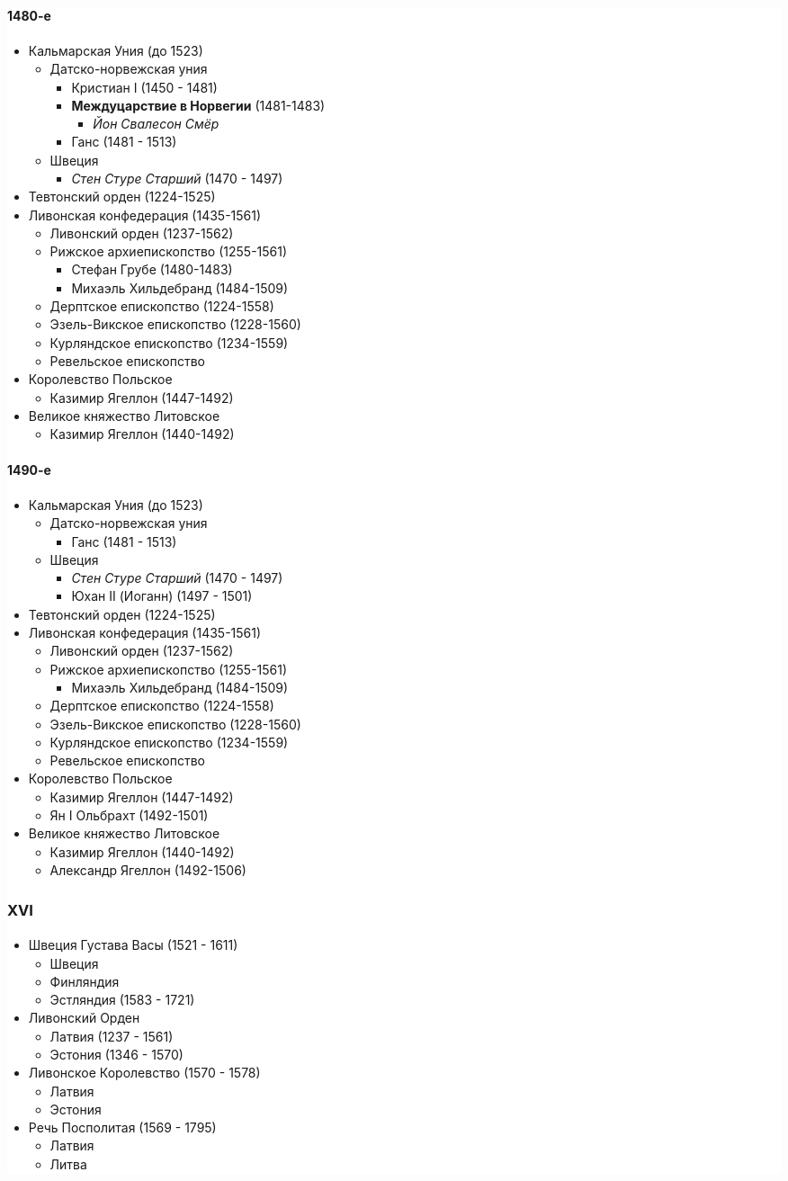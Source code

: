 #### 1480-е

*   Кальмарская Уния (до 1523)
    *   Датско-норвежская уния
        *   Кристиан I (1450 - 1481)
        *   **Междуцарствие в Норвегии** (1481-1483)
            *   *Йон Свалесон Смёр*
        *   Ганс (1481 - 1513)
    *   Швеция
        *   *Стен Стуре Старший* (1470 - 1497)
*   Тевтонский орден (1224-1525)
*   Ливонская конфедерация (1435-1561)
    *   Ливонский орден (1237-1562)
    *   Рижское архиепископство (1255-1561)
        *   Стефан Грубе (1480-1483)
        *   Михаэль Хильдебранд (1484-1509)
    *   Дерптское епископство (1224-1558)
    *   Эзель-Викское епископство (1228-1560)
    *   Курляндское епископство (1234-1559)
    *   Ревельское епископство
*   Королевство Польское
    *   Казимир Ягеллон (1447-1492)
*   Великое княжество Литовское
    *   Казимир Ягеллон (1440-1492)

#### 1490-е

*   Кальмарская Уния (до 1523)
    *   Датско-норвежская уния
        *   Ганс (1481 - 1513)
    *   Швеция
        *   *Стен Стуре Старший* (1470 - 1497)
        *   Юхан II (Иоганн) (1497 - 1501)
*   Тевтонский орден (1224-1525)
*   Ливонская конфедерация (1435-1561)
    *   Ливонский орден (1237-1562)
    *   Рижское архиепископство (1255-1561)
        *   Михаэль Хильдебранд (1484-1509)
    *   Дерптское епископство (1224-1558)
    *   Эзель-Викское епископство (1228-1560)
    *   Курляндское епископство (1234-1559)
    *   Ревельское епископство
*   Королевство Польское
    *   Казимир Ягеллон (1447-1492)
    *   Ян I Ольбрахт (1492-1501)
*   Великое княжество Литовское
    *   Казимир Ягеллон (1440-1492)
    *   Александр Ягеллон (1492-1506)

### XVI

*   Швеция Густава Васы (1521 - 1611)
    *   Швеция
    *   Финляндия
    *   Эстляндия (1583 - 1721)
*   Ливонский Орден
    *   Латвия (1237 - 1561)
    *   Эстония (1346 - 1570)
*   Ливонское Королевство (1570 - 1578)
    *   Латвия
    *   Эстония
*   Речь Посполитая (1569 - 1795)
    *   Латвия
    *   Литва